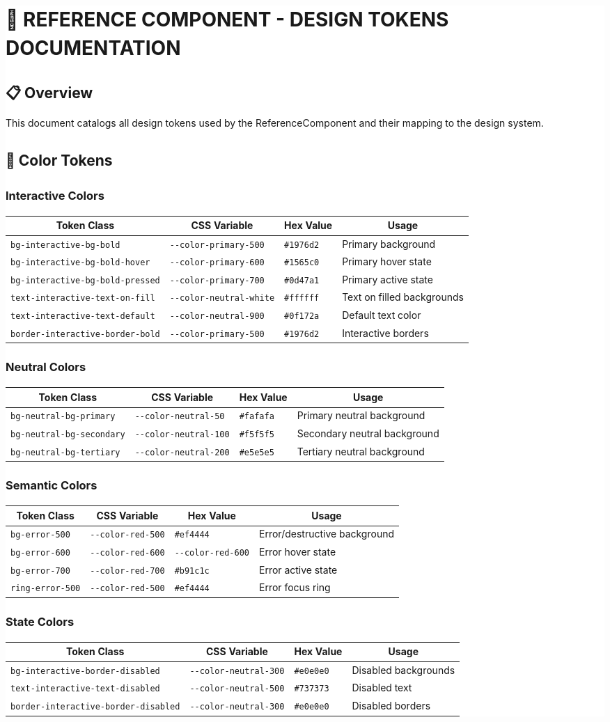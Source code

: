 # 🎨 REFERENCE COMPONENT - DESIGN TOKENS DOCUMENTATION

## 📋 Overview
This document catalogs all design tokens used by the ReferenceComponent and their mapping to the design system.

## 🎨 Color Tokens

### Interactive Colors
| Token Class | CSS Variable | Hex Value | Usage |
|------------|--------------|-----------|--------|
| `bg-interactive-bg-bold` | `--color-primary-500` | `#1976d2` | Primary background |
| `bg-interactive-bg-bold-hover` | `--color-primary-600` | `#1565c0` | Primary hover state |
| `bg-interactive-bg-bold-pressed` | `--color-primary-700` | `#0d47a1` | Primary active state |
| `text-interactive-text-on-fill` | `--color-neutral-white` | `#ffffff` | Text on filled backgrounds |
| `text-interactive-text-default` | `--color-neutral-900` | `#0f172a` | Default text color |
| `border-interactive-border-bold` | `--color-primary-500` | `#1976d2` | Interactive borders |

### Neutral Colors
| Token Class | CSS Variable | Hex Value | Usage |
|------------|--------------|-----------|--------|
| `bg-neutral-bg-primary` | `--color-neutral-50` | `#fafafa` | Primary neutral background |
| `bg-neutral-bg-secondary` | `--color-neutral-100` | `#f5f5f5` | Secondary neutral background |
| `bg-neutral-bg-tertiary` | `--color-neutral-200` | `#e5e5e5` | Tertiary neutral background |

### Semantic Colors
| Token Class | CSS Variable | Hex Value | Usage |
|------------|--------------|-----------|--------|
| `bg-error-500` | `--color-red-500` | `#ef4444` | Error/destructive background |
| `bg-error-600` | `--color-red-600` | `--color-red-600` | Error hover state |
| `bg-error-700` | `--color-red-700` | `#b91c1c` | Error active state |
| `ring-error-500` | `--color-red-500` | `#ef4444` | Error focus ring |

### State Colors
| Token Class | CSS Variable | Hex Value | Usage |
|------------|--------------|-----------|--------|
| `bg-interactive-border-disabled` | `--color-neutral-300` | `#e0e0e0` | Disabled backgrounds |
| `text-interactive-text-disabled` | `--color-neutral-500` | `#737373` | Disabled text |
| `border-interactive-border-disabled` | `--color-neutral-300` | `#e0e0e0` | Disabled borders |
